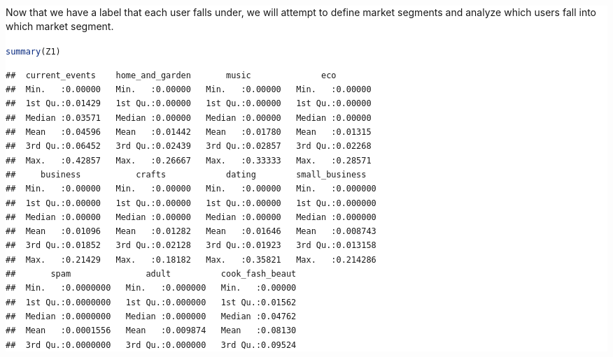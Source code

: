 Now that we have a label that each user falls under, we will attempt to
define market segments and analyze which users fall into which market
segment.

``` r
summary(Z1)
```

    ##  current_events    home_and_garden       music              eco         
    ##  Min.   :0.00000   Min.   :0.00000   Min.   :0.00000   Min.   :0.00000  
    ##  1st Qu.:0.01429   1st Qu.:0.00000   1st Qu.:0.00000   1st Qu.:0.00000  
    ##  Median :0.03571   Median :0.00000   Median :0.00000   Median :0.00000  
    ##  Mean   :0.04596   Mean   :0.01442   Mean   :0.01780   Mean   :0.01315  
    ##  3rd Qu.:0.06452   3rd Qu.:0.02439   3rd Qu.:0.02857   3rd Qu.:0.02268  
    ##  Max.   :0.42857   Max.   :0.26667   Max.   :0.33333   Max.   :0.28571  
    ##     business           crafts            dating        small_business    
    ##  Min.   :0.00000   Min.   :0.00000   Min.   :0.00000   Min.   :0.000000  
    ##  1st Qu.:0.00000   1st Qu.:0.00000   1st Qu.:0.00000   1st Qu.:0.000000  
    ##  Median :0.00000   Median :0.00000   Median :0.00000   Median :0.000000  
    ##  Mean   :0.01096   Mean   :0.01282   Mean   :0.01646   Mean   :0.008743  
    ##  3rd Qu.:0.01852   3rd Qu.:0.02128   3rd Qu.:0.01923   3rd Qu.:0.013158  
    ##  Max.   :0.21429   Max.   :0.18182   Max.   :0.35821   Max.   :0.214286  
    ##       spam               adult          cook_fash_beaut  
    ##  Min.   :0.0000000   Min.   :0.000000   Min.   :0.00000  
    ##  1st Qu.:0.0000000   1st Qu.:0.000000   1st Qu.:0.01562  
    ##  Median :0.0000000   Median :0.000000   Median :0.04762  
    ##  Mean   :0.0001556   Mean   :0.009874   Mean   :0.08130  
    ##  3rd Qu.:0.0000000   3rd Qu.:0.000000   3rd Qu.:0.09524  